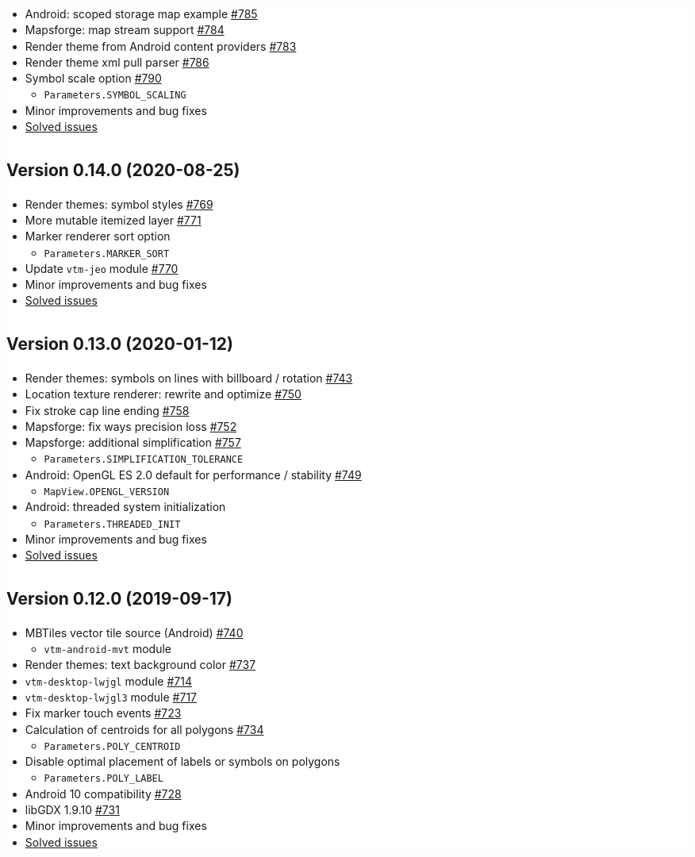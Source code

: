 - Android: scoped storage map example [#785](https://github.com/mapsforge/vtm/pull/785)
- Mapsforge: map stream support [#784](https://github.com/mapsforge/vtm/pull/784)
- Render theme from Android content providers [#783](https://github.com/mapsforge/vtm/pull/783)
- Render theme xml pull parser [#786](https://github.com/mapsforge/vtm/pull/786)
- Symbol scale option [#790](https://github.com/mapsforge/vtm/pull/790)
  - `Parameters.SYMBOL_SCALING`
- Minor improvements and bug fixes
- [Solved issues](https://github.com/mapsforge/vtm/issues?q=is%3Aclosed+milestone%3A0.15.0)

## Version 0.14.0 (2020-08-25)

- Render themes: symbol styles [#769](https://github.com/mapsforge/vtm/pull/769)
- More mutable itemized layer [#771](https://github.com/mapsforge/vtm/pull/771)
- Marker renderer sort option
  - `Parameters.MARKER_SORT`
- Update `vtm-jeo` module [#770](https://github.com/mapsforge/vtm/pull/770)
- Minor improvements and bug fixes
- [Solved issues](https://github.com/mapsforge/vtm/issues?q=is%3Aclosed+milestone%3A0.14.0)

## Version 0.13.0 (2020-01-12)

- Render themes: symbols on lines with billboard / rotation [#743](https://github.com/mapsforge/vtm/pull/743)
- Location texture renderer: rewrite and optimize [#750](https://github.com/mapsforge/vtm/pull/750)
- Fix stroke cap line ending [#758](https://github.com/mapsforge/vtm/pull/758)
- Mapsforge: fix ways precision loss [#752](https://github.com/mapsforge/vtm/pull/752)
- Mapsforge: additional simplification [#757](https://github.com/mapsforge/vtm/pull/757)
  - `Parameters.SIMPLIFICATION_TOLERANCE`
- Android: OpenGL ES 2.0 default for performance / stability [#749](https://github.com/mapsforge/vtm/pull/749)
  - `MapView.OPENGL_VERSION`
- Android: threaded system initialization
  - `Parameters.THREADED_INIT`
- Minor improvements and bug fixes
- [Solved issues](https://github.com/mapsforge/vtm/issues?q=is%3Aclosed+milestone%3A0.13.0)

## Version 0.12.0 (2019-09-17)

- MBTiles vector tile source (Android) [#740](https://github.com/mapsforge/vtm/pull/740)
  - `vtm-android-mvt` module
- Render themes: text background color [#737](https://github.com/mapsforge/vtm/pull/737)
- `vtm-desktop-lwjgl` module [#714](https://github.com/mapsforge/vtm/pull/714)
- `vtm-desktop-lwjgl3` module [#717](https://github.com/mapsforge/vtm/pull/717)
- Fix marker touch events [#723](https://github.com/mapsforge/vtm/issues/723)
- Calculation of centroids for all polygons [#734](https://github.com/mapsforge/vtm/pull/734)
  - `Parameters.POLY_CENTROID`
- Disable optimal placement of labels or symbols on polygons
  - `Parameters.POLY_LABEL`
- Android 10 compatibility [#728](https://github.com/mapsforge/vtm/issues/728)
- libGDX 1.9.10 [#731](https://github.com/mapsforge/vtm/issues/731)
- Minor improvements and bug fixes
- [Solved issues](https://github.com/mapsforge/vtm/issues?q=is%3Aclosed+milestone%3A0.12.0)
